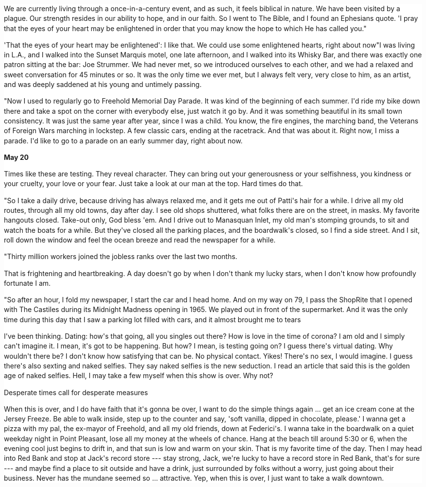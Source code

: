 We are currently living through a once-in-a-century event, and as such, it feels biblical in nature. We have been visited by a plague. Our strength resides in our ability to hope, and in our faith. So I went to The Bible, and I found an Ephesians quote. 'I pray that the eyes of your heart may be enlightened in order that you may know the hope to which He has called you."

'That the eyes of your heart may be enlightened': I like that. We could use some enlightened hearts, right about now"I was living in L.A., and I walked into the Sunset Marquis motel, one late afternoon, and I walked into its Whisky Bar, and there was exactly one patron sitting at the bar: Joe Strummer. We had never met, so we introduced ourselves to each other, and we had a relaxed and sweet conversation for 45 minutes or so. It was the only time we ever met, but I always felt very, very close to him, as an artist, and was deeply saddened at his young and untimely passing.

"Now I used to regularly go to Freehold Memorial Day Parade. It was kind of the beginning of each summer. I'd ride my bike down there and take a spot on the corner with everybody else, just watch it go by. And it was something beautiful in its small town consistency. It was just the same year after year, since I was a child. You know, the fire engines, the marching band, the Veterans of Foreign Wars marching in lockstep. A few classic cars, ending at the racetrack. And that was about it. Right now, I miss a parade. I'd like to go to a parade on an early summer day, right about now.

**May 20**

Times like these are testing. They reveal character. They can bring out your generousness or your selfishness, you kindness or your cruelty, your love or your fear. Just take a look at our man at the top. Hard times do that.

"So I take a daily drive, because driving has always relaxed me, and it gets me out of Patti's hair for a while. I drive all my old routes, through all my old towns, day after day. I see old shops shuttered, what folks there are on the street, in masks. My favorite hangouts closed. Take-out only, God bless 'em. And I drive out to Manasquan Inlet, my old man's stomping grounds, to sit and watch the boats for a while. But they've closed all the parking places, and the boardwalk's closed, so I find a side street. And I sit, roll down the window and feel the ocean breeze and read the newspaper for a while.

"Thirty million workers joined the jobless ranks over the last two months.

That is frightening and heartbreaking. A day doesn't go by when I don't thank my lucky stars, when I don't know how profoundly fortunate I am.

"So after an hour, I fold my newspaper, I start the car and I head home. And on my way on 79, I pass the ShopRite that I opened with The Castiles during its Midnight Madness opening in 1965. We played out in front of the supermarket. And it was the only time during this day that I saw a parking lot filled with cars, and it almost brought me to tears

I've been thinking. Dating: how's that going, all you singles out there? How is love in the time of corona? I am old and I simply can't imagine it. I mean, it's got to be happening. But how? I mean, is testing going on? I guess there's virtual dating. Why wouldn't there be? I don't know how satisfying that can be. No physical contact. Yikes! There's no sex, I would imagine. I guess there's also sexting and naked selfies. They say naked selfies is the new seduction. I read an article that said this is the golden age of naked selfies. Hell, I may take a few myself when this show is over. Why not?

Desperate times call for desperate measures

When this is over, and I do have faith that it's gonna be over, I want to do the simple things again ... get an ice cream cone at the Jersey Freeze. Be able to walk inside, step up to the counter and say, 'soft vanilla, dipped in chocolate, please.' I wanna get a pizza with my pal, the ex-mayor of Freehold, and all my old friends, down at Federici's. I wanna take in the boardwalk on a quiet weekday night in Point Pleasant, lose all my money at the wheels of chance. Hang at the beach till around 5:30 or 6, when the evening cool just begins to drift in, and that sun is low and warm on your skin. That is my favorite time of the day. Then I may head into Red Bank and stop at Jack's record store --- stay strong, Jack, we're lucky to have a record store in Red Bank, that's for sure --- and maybe find a place to sit outside and have a drink, just surrounded by folks without a worry, just going about their business. Never has the mundane seemed so ... attractive. Yep, when this is over, I just want to take a walk downtown.
